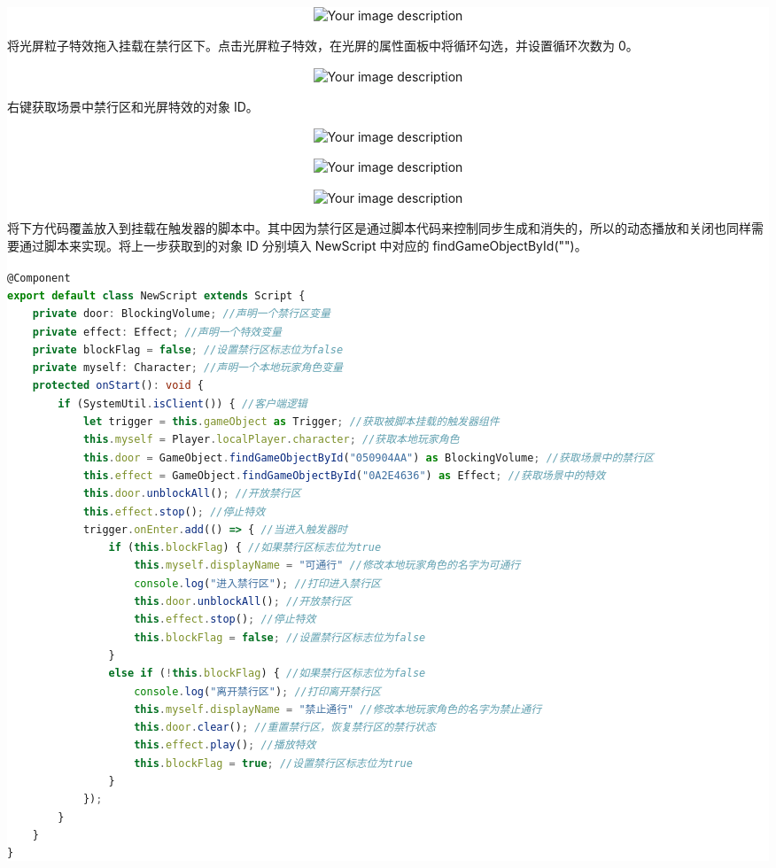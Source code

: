 <p align="center">
  <img src="https://arkimg.ark.online/image-20231205164536493.webp" alt="Your image description">
</p>

将光屏粒子特效拖入挂载在禁行区下。点击光屏粒子特效，在光屏的属性面板中将循环勾选，并设置循环次数为 0。

<p align="center">
  <img src="https://arkimg.ark.online/image-20231214182952069.webp" alt="Your image description">
</p>
右键获取场景中禁行区和光屏特效的对象 ID。

<p align="center">
  <img src="https://arkimg.ark.online/image-20231229185830076.webp" alt="Your image description">
</p>

<p align="center">
  <img src="https://arkimg.ark.online/image-20231214162618932.webp" alt="Your image description">
</p>

<p align="center">
  <img src="https://arkimg.ark.online/image-20231214162650902.webp" alt="Your image description">
</p>


将下方代码覆盖放入到挂载在触发器的脚本中。其中因为禁行区是通过脚本代码来控制同步生成和消失的，所以的动态播放和关闭也同样需要通过脚本来实现。将上一步获取到的对象 ID 分别填入 NewScript 中对应的 findGameObjectById("")。

```ts
@Component
export default class NewScript extends Script {
    private door: BlockingVolume; //声明一个禁行区变量
    private effect: Effect; //声明一个特效变量
    private blockFlag = false; //设置禁行区标志位为false
    private myself: Character; //声明一个本地玩家角色变量
    protected onStart(): void {
        if (SystemUtil.isClient()) { //客户端逻辑
            let trigger = this.gameObject as Trigger; //获取被脚本挂载的触发器组件
            this.myself = Player.localPlayer.character; //获取本地玩家角色
            this.door = GameObject.findGameObjectById("050904AA") as BlockingVolume; //获取场景中的禁行区
            this.effect = GameObject.findGameObjectById("0A2E4636") as Effect; //获取场景中的特效
            this.door.unblockAll(); //开放禁行区
            this.effect.stop(); //停止特效
            trigger.onEnter.add(() => { //当进入触发器时
                if (this.blockFlag) { //如果禁行区标志位为true
                    this.myself.displayName = "可通行" //修改本地玩家角色的名字为可通行
                    console.log("进入禁行区"); //打印进入禁行区
                    this.door.unblockAll(); //开放禁行区
                    this.effect.stop(); //停止特效
                    this.blockFlag = false; //设置禁行区标志位为false
                }
                else if (!this.blockFlag) { //如果禁行区标志位为false
                    console.log("离开禁行区"); //打印离开禁行区
                    this.myself.displayName = "禁止通行" //修改本地玩家角色的名字为禁止通行
                    this.door.clear(); //重置禁行区，恢复禁行区的禁行状态
                    this.effect.play(); //播放特效
                    this.blockFlag = true; //设置禁行区标志位为true
                }
            });
        }
    }
}
```
